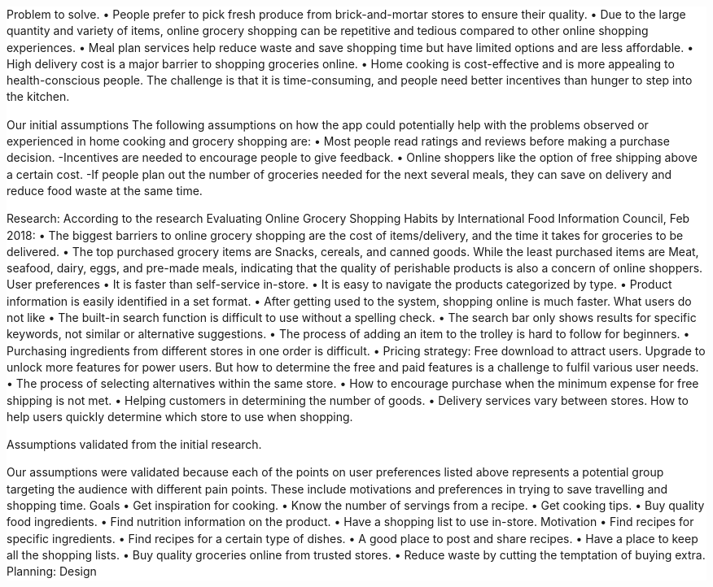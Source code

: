 Problem to solve. 
•	People prefer to pick fresh produce from brick-and-mortar stores to ensure their quality.
•	Due to the large quantity and variety of items, online grocery shopping can be repetitive and tedious compared to other online shopping experiences.
•	Meal plan services help reduce waste and save shopping time but have limited options and are less affordable.
•	High delivery cost is a major barrier to shopping groceries online.
•	Home cooking is cost-effective and is more appealing to health-conscious people. The challenge is that it is time-consuming, and people need better incentives than hunger to step into the kitchen.

Our initial assumptions 
The following assumptions on how the app could potentially help with the problems observed or experienced in home cooking and grocery shopping are:
•	Most people read ratings and reviews before making a purchase decision.
-Incentives are needed to encourage people to give feedback.
•	Online shoppers like the option of free shipping above a certain cost.
-If people plan out the number of groceries needed for the next several meals, they can save on delivery and reduce food waste at the same time.

Research: 
According to the research Evaluating Online Grocery Shopping Habits by International Food Information Council, Feb 2018:
•	The biggest barriers to online grocery shopping are the cost of items/delivery, and the time it takes for groceries to be delivered.
•	The top purchased grocery items are Snacks, cereals, and canned goods. While the least purchased items are Meat, seafood, dairy, eggs, and pre-made meals, indicating that the quality of perishable products is also a concern of online shoppers.
User preferences
•	It is faster than self-service in-store.
•	It is easy to navigate the products categorized by type.
•	Product information is easily identified in a set format.
•	After getting used to the system, shopping online is much faster.
What users do not like
•	The built-in search function is difficult to use without a spelling check.
•	The search bar only shows results for specific keywords, not similar or alternative suggestions.
•	The process of adding an item to the trolley is hard to follow for beginners.
•	Purchasing ingredients from different stores in one order is difficult.
•	Pricing strategy: Free download to attract users. Upgrade to unlock more features for power users. But how to determine the free and paid features is a challenge to fulfil various user needs.
•	The process of selecting alternatives within the same store.
•	How to encourage purchase when the minimum expense for free shipping is not met.
•	Helping customers in determining the number of goods.
•	Delivery services vary between stores. How to help users quickly determine which store to use when shopping.

Assumptions validated from the initial research.

Our assumptions were validated because each of the points on user preferences listed above represents a potential group targeting the audience with different pain points. These include motivations and preferences in trying to save travelling and shopping time.
Goals
•	Get inspiration for cooking.
•	Know the number of servings from a recipe.
•	Get cooking tips.
•	Buy quality food ingredients.
•	Find nutrition information on the product.
•	Have a shopping list to use in-store.
Motivation
•	Find recipes for specific ingredients.
•	Find recipes for a certain type of dishes.
•	A good place to post and share recipes.
•	Have a place to keep all the shopping lists.
•	Buy quality groceries online from trusted stores.
•	Reduce waste by cutting the temptation of buying extra.
Planning: Design
